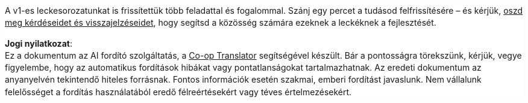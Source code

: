 A v1-es leckesorozatunkat is frissítettük több feladattal és fogalommal. Szánj egy percet a tudásod felfrissítésére – és kérjük, [oszd meg kérdéseidet és visszajelzéseidet](https://github.com/microsoft/generative-ai-for-beginners/issues?WT.mc_id=academic-105485-koreyst), hogy segítsd a közösség számára ezeknek a leckéknek a fejlesztését.

**Jogi nyilatkozat**:  
Ez a dokumentum az AI fordító szolgáltatás, a [Co-op Translator](https://github.com/Azure/co-op-translator) segítségével készült. Bár a pontosságra törekszünk, kérjük, vegye figyelembe, hogy az automatikus fordítások hibákat vagy pontatlanságokat tartalmazhatnak. Az eredeti dokumentum az anyanyelvén tekintendő hiteles forrásnak. Fontos információk esetén szakmai, emberi fordítást javaslunk. Nem vállalunk felelősséget a fordítás használatából eredő félreértésekért vagy téves értelmezésekért.